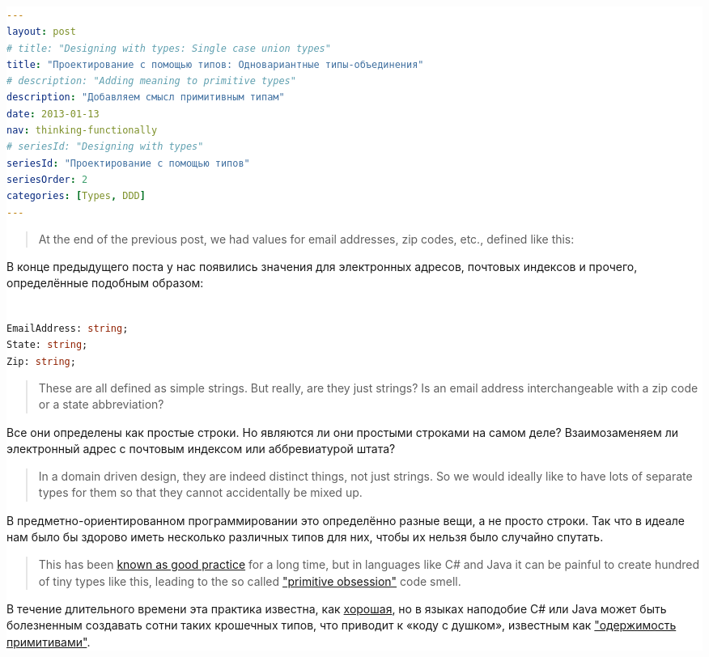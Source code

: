 ```yaml
---
layout: post
# title: "Designing with types: Single case union types"
title: "Проектирование с помощью типов: Одновариантные типы-объединения"
# description: "Adding meaning to primitive types"
description: "Добавляем смысл примитивным типам"
date: 2013-01-13
nav: thinking-functionally
# seriesId: "Designing with types"
seriesId: "Проектирование с помощью типов"
seriesOrder: 2
categories: [Types, DDD]
---
```


> At the end of the previous post, we had values for email addresses, zip codes, etc., defined like this:

В конце предыдущего поста у нас появились значения для электронных адресов, почтовых индексов и прочего, определённые подобным образом:

```fsharp

EmailAddress: string;
State: string;
Zip: string;

```

> These are all defined as simple strings.
> But really, are they just strings?
> Is an email address interchangeable with a zip code or a state abbreviation?

Все они определены как простые строки.
Но являются ли они простыми строками на самом деле?
Взаимозаменяем ли электронный адрес с почтовым индексом или аббревиатурой штата?

> In a domain driven design, they are indeed distinct things, not just strings.
> So we would ideally like to have lots of separate types for them so that they cannot accidentally be mixed up.

В предметно-ориентированном программировании это определённо разные вещи, а не просто строки.
Так что в идеале нам было бы здорово иметь несколько различных типов для них, чтобы их нельзя было случайно спутать.

> This has been [known as good practice](http://codemonkeyism.com/never-never-never-use-string-in-java-or-at-least-less-often/) for a long time, but in languages like C# and Java it can be painful to create hundred of tiny types like this, leading to the so called ["primitive obsession"](http://sourcemaking.com/refactoring/primitive-obsession) code smell.

В течение длительного времени эта практика известна, как [хорошая](http://codemonkeyism.com/never-never-never-use-string-in-java-or-at-least-less-often/), но в языках наподобие C# или Java может быть болезненным  создавать сотни таких крошечных типов, что приводит к «коду с душком», известным как ["одержимость примитивами"](http://sourcemaking.com/refactoring/primitive-obsession).

